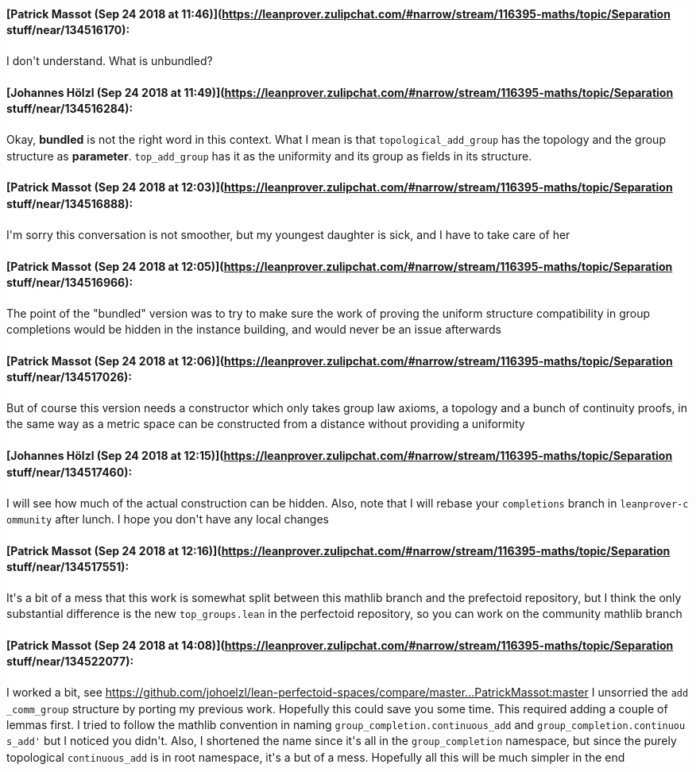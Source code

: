#### [Patrick Massot (Sep 24 2018 at 11:46)](https://leanprover.zulipchat.com/#narrow/stream/116395-maths/topic/Separation stuff/near/134516170):
I don't understand. What is unbundled?

#### [Johannes Hölzl (Sep 24 2018 at 11:49)](https://leanprover.zulipchat.com/#narrow/stream/116395-maths/topic/Separation stuff/near/134516284):
Okay, **bundled** is not the right word in this context. What I mean is that `topological_add_group` has the topology and the group structure as **parameter**. `top_add_group` has it as the uniformity and its group as fields in its structure.

#### [Patrick Massot (Sep 24 2018 at 12:03)](https://leanprover.zulipchat.com/#narrow/stream/116395-maths/topic/Separation stuff/near/134516888):
I'm sorry this conversation is not smoother, but my youngest daughter is sick, and I have to take care of her

#### [Patrick Massot (Sep 24 2018 at 12:05)](https://leanprover.zulipchat.com/#narrow/stream/116395-maths/topic/Separation stuff/near/134516966):
The point of the "bundled" version was to try to make sure the work of proving the uniform structure compatibility in group completions would be hidden in the instance building, and would never be an issue afterwards

#### [Patrick Massot (Sep 24 2018 at 12:06)](https://leanprover.zulipchat.com/#narrow/stream/116395-maths/topic/Separation stuff/near/134517026):
But of course this version needs a constructor which only takes group law axioms, a topology and a bunch of continuity proofs, in the same way as a metric space can be constructed from a distance without providing a uniformity

#### [Johannes Hölzl (Sep 24 2018 at 12:15)](https://leanprover.zulipchat.com/#narrow/stream/116395-maths/topic/Separation stuff/near/134517460):
I will see how much of the actual construction can be hidden. Also, note that I will rebase your `completions` branch in `leanprover-community` after lunch. I hope you don't have any local changes

#### [Patrick Massot (Sep 24 2018 at 12:16)](https://leanprover.zulipchat.com/#narrow/stream/116395-maths/topic/Separation stuff/near/134517551):
It's a bit of a mess that this work is somewhat split between this mathlib branch and the prefectoid repository, but I think the only substantial difference is the new `top_groups.lean` in the perfectoid repository, so you can work on the community mathlib branch

#### [Patrick Massot (Sep 24 2018 at 14:08)](https://leanprover.zulipchat.com/#narrow/stream/116395-maths/topic/Separation stuff/near/134522077):
I worked a bit, see https://github.com/johoelzl/lean-perfectoid-spaces/compare/master...PatrickMassot:master I unsorried the `add_comm_group` structure by porting my previous work. Hopefully this could save you some time. This required adding a couple of lemmas first. I tried to follow the mathlib convention in naming `group_completion.continuous_add` and `group_completion.continuous_add'` but I noticed you didn't. Also, I shortened the name since it's all in the `group_completion` namespace, but since the purely topological `continuous_add` is in root namespace, it's a but of a mess. Hopefully all this will be much simpler in the end
